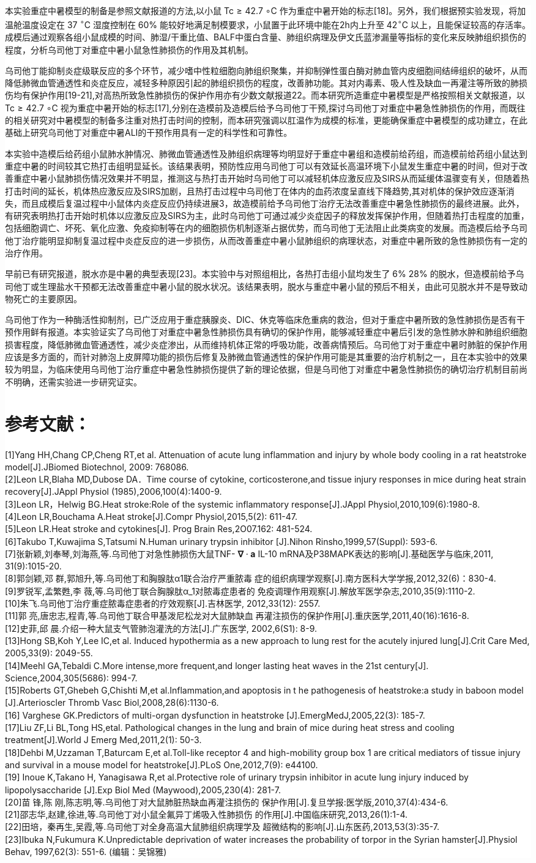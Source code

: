 本实验重症中暑模型的制备是参照文献报道的方法,以小鼠 $\mathrm { T c } { \geqslant } 4 2 . 7 ~ \mathrm { \circ C }$ 作为重症中暑开始的标志[18]。另外，我们根据预实验发现，将加温舱温度设定在 $3 7 \ \mathrm { { ^ { \circ } C } }$ 湿度控制在 $6 0 \%$ 能较好地满足制模要求，小鼠置于此环境中能在2h内上升至 $4 2 ^ { \circ } \mathrm { C }$ 以上，且能保证较高的存活率。成模后通过观察各组小鼠成模的时间、肺湿/干重比值、BALF中蛋白含量、肺组织病理及伊文氏蓝渗漏量等指标的变化来反映肺组织损伤的程度，分析乌司他丁对重症中暑小鼠急性肺损伤的作用及其机制。

乌司他丁能抑制炎症级联反应的多个环节，减少嗜中性粒细胞向肺组织聚集，并抑制弹性蛋白酶对肺血管内皮细胞间结缔组织的破坏，从而降低肺微血管通透性和炎症反应，减轻多种原因引起的肺组织损伤的程度，改善肺功能。其对内毒素、吸人性及缺血一再灌注等所致的肺损伤均有保护作用[19-21],对高热所致急性肺损伤的保护作用亦有少数文献报道22。而本研究所造重症中暑模型是严格按照相关文献报道，以 $\mathrm { T c } { \geqslant } 4 2 . 7 ~ \mathrm { \circ C }$ 视为重症中暑开始的标志[17],分别在造模前及造模后给予乌司他丁干预,探讨乌司他丁对重症中暑急性肺损伤的作用，而既往的相关研究对中暑模型的制备多注重对热打击时间的控制，而本研究强调以肛温作为成模的标准，更能确保重症中暑模型的成功建立，在此基础上研究乌司他丁对重症中暑ALI的干预作用具有一定的科学性和可靠性。

本实验中造模后给药组小鼠肺水肿情况、肺微血管通透性及肺组织病理等均明显好于重症中暑组和造模前给药组，而造模前给药组小鼠达到重症中暑的时间较其它热打击组明显延长。该结果表明，预防性应用乌司他丁可以有效延长高温环境下小鼠发生重症中暑的时间，但对于改善重症中暑小鼠肺损伤情况效果并不明显，推测这与热打击开始时乌司他丁可以减轻机体应激反应及SIRS从而延缓体温骤变有关，但随着热打击时间的延长，机体热应激反应及SIRS加剧，且热打击过程中乌司他丁在体内的血药浓度呈直线下降趋势,其对机体的保护效应逐渐消失，而且成模后复温过程中小鼠体内炎症反应仍持续进展3，故造模前给予乌司他丁治疗无法改善重症中暑急性肺损伤的最终进展。此外，有研究表明热打击开始时机体以应激反应及SIRS为主，此时乌司他丁可通过减少炎症因子的释放发挥保护作用，但随着热打击程度的加重，包括细胞调亡、坏死、氧化应激、免疫抑制等在内的细胞损伤机制逐渐占据优势，而乌司他丁无法阻止此类病变的发展。而造模后给予乌司他丁治疗能明显抑制复温过程中炎症反应的进一步损伤，从而改善重症中暑小鼠肺组织的病理状态，对重症中暑所致的急性肺损伤有一定的治疗作用。

早前已有研究报道，脱水亦是中暑的典型表现[23]。本实验中与对照组相比，各热打击组小鼠均发生了 $6 \%$ 2$8 \%$ 的脱水，但造模前给予乌司他丁或生理盐水干预都无法改善重症中暑小鼠的脱水状况。该结果表明，脱水与重症中暑小鼠的预后不相关，由此可见脱水并不是导致动物死亡的主要原因。

乌司他丁作为一种酶活性抑制剂，已广泛应用于重症胰腺炎、DIC、休克等临床危重病的救治，但对于重症中暑所致的急性肺损伤是否有干预作用鲜有报道。本实验证实了乌司他丁对重症中暑急性肺损伤具有确切的保护作用，能够减轻重症中暑后引发的急性肺水肿和肺组织细胞损害程度，降低肺微血管通透性，减少炎症渗出，从而维持机体正常的呼吸功能，改善病情预后。乌司他丁对于重症中暑时肺脏的保护作用应该是多方面的，而针对肺泡上皮屏障功能的损伤后修复及肺微血管通透性的保护作用可能是其重要的治疗机制之一，且在本实验中的效果较为明显，为临床使用乌司他丁治疗重症中暑急性肺损伤提供了新的理论依据，但是乌司他丁对重症中暑急性肺损伤的确切治疗机制目前尚不明确，还需实验进一步研究证实。

# 参考文献：

[1]Yang HH,Chang CP,Cheng RT,et al. Attenuation of acute lung inflammation and injury by whole body cooling in a rat heatstroke model[J].JBiomed Biotechnol, 2009: 768086.   
[2]Leon LR,Blaha MD,Dubose DA．Time course of cytokine, corticosterone,and tissue injury responses in mice during heat strain recovery[J].JAppl Physiol (1985),2006,100(4):1400-9.   
[3]Leon LR，Helwig BG.Heat stroke:Role of the systemic inflammatory response[J].JAppl Physiol,2010,109(6):1980-8.   
[4]Leon LR,Bouchama A.Heat stroke[J].Compr Physiol,2015,5(2): 611-47.   
[5]Leon LR.Heat stroke and cytokines[J]. Prog Brain Res,2O07.162: 481-524.   
[6]Takubo T,Kuwajima S,Tatsumi N.Human urinary trypsin inhibitor [J].Nihon Rinsho,1999,57(Suppl): 593-6.   
[7]张新颖,刘奉琴,刘海燕,等.乌司他丁对急性肺损伤大鼠TNF- $\mathbf { \nabla } \cdot \mathbf { a }$ IL-10 mRNA及P38MAPK表达的影响[J].基础医学与临床,2011, 31(9):1015-20.   
[8]郭剑颖,邓 群,郭旭升,等.乌司他丁和胸腺肽α1联合治疗严重脓毒 症的组织病理学观察[J].南方医科大学学报,2012,32(6)：830-4.   
[9]罗锐军,孟繁甦,李 薇,等.乌司他丁联合胸腺肽α_1对脓毒症患者的 免疫调理作用观察[J].解放军医学杂志,2010,35(9):1110-2.   
[10]朱飞.乌司他丁治疗重症脓毒症患者的疗效观察[J].吉林医学, 2012,33(12): 2557.   
[11]郭 亮,唐忠志,程青,等.乌司他丁联合甲基泼尼松龙对大鼠肺缺血 再灌注损伤的保护作用[J].重庆医学,2011,40(16):1616-8.   
[12]史菲,邱 晨.介绍一种大鼠支气管肺泡灌洗的方法[J].广东医学, 2002,6(S1): 8-9.   
[13]Hong SB,Koh Y,Lee IC,et al. Induced hypothermia as a new approach to lung rest for the acutely injured lung[J].Crit Care Med, 2005,33(9): 2049-55.   
[14]Meehl GA,Tebaldi C.More intense,more frequent,and longer lasting heat waves in the 21st century[J]. Science,2004,305(5686): 994-7.   
[15]Roberts GT,Ghebeh G,Chishti M,et al.Inflammation,and apoptosis in t he pathogenesis of heatstroke:a study in baboon model [J].Arterioscler Thromb Vasc Biol,2008,28(6):1130-6.   
[16] Varghese GK.Predictors of multi-organ dysfunction in heatstroke [J].EmergMedJ,2005,22(3): 185-7.   
[17]Liu ZF,Li BL,Tong HS,etal. Pathological changes in the lung and brain of mice during heat stress and cooling treatment[J].World J Emerg Med,2011,2(1): 50-3.   
[18]Dehbi M,Uzzaman T,Baturcam E,et al.Toll-like receptor 4 and high-mobility group box 1 are critical mediators of tissue injury and survival in a mouse model for heatstroke[J].PLoS One,2012,7(9): e44100.   
[19] Inoue K,Takano H, Yanagisawa R,et al.Protective role of urinary trypsin inhibitor in acute lung injury induced by lipopolysaccharide [J].Exp Biol Med (Maywood),2005,230(4): 281-7.   
[20]苗 锋,陈 刚,陈志明,等.乌司他丁对大鼠肺脏热缺血再灌注损伤的 保护作用[J].复旦学报:医学版,2010,37(4):434-6.   
[21]邵志华,赵建,徐进,等.乌司他丁对小鼠全氟异丁烯吸入性肺损伤 的作用[J].中国临床研究,2013,26(1):1-4.   
[22]田培，秦再生,吴霞,等.乌司他丁对全身高温大鼠肺组织病理学及 超微结构的影响[J].山东医药,2013,53(3):35-7.   
[23]Ibuka N,Fukumura K.Unpredictable deprivation of water increases the probability of torpor in the Syrian hamster[J].Physiol Behav, 1997,62(3): 551-6. (编辑：吴锦雅)